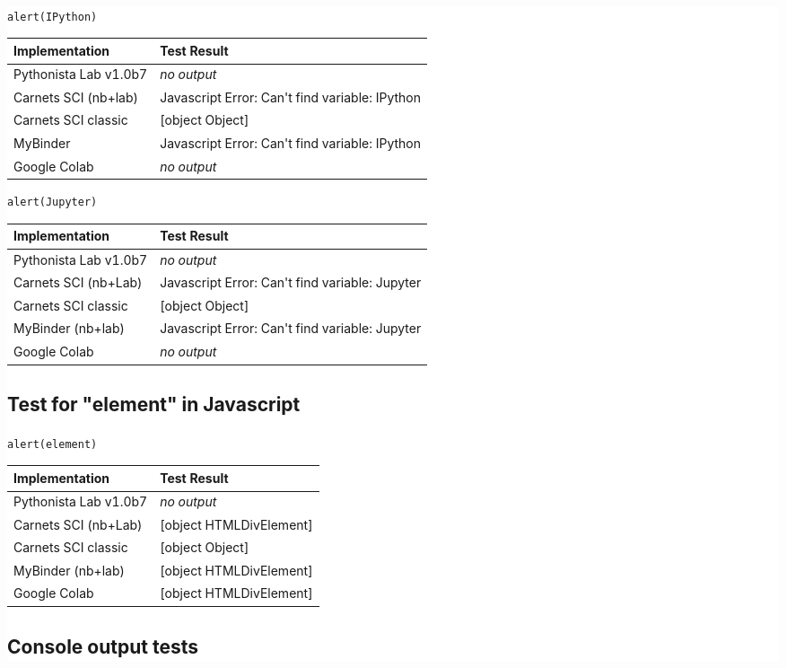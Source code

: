 
```{js jupyter={'outputs_hidden': False, 'source_hidden': False}, pythonista={'disabled': False}}
alert(IPython)
```


| Implementation | Test Result |
|:---|:---|
| Pythonista Lab v1.0b7 | *no output* |
| Carnets SCI (nb+lab) | Javascript Error: Can't find variable: IPython |
| Carnets SCI classic | [object Object] |
| MyBinder | Javascript Error: Can't find variable: IPython |
| Google Colab | *no output* |


```{js jupyter={'outputs_hidden': False, 'source_hidden': False}, pythonista={'disabled': False}}
alert(Jupyter)
```


| Implementation | Test Result |
|:---|:---|
| Pythonista Lab v1.0b7 | *no output* |
| Carnets SCI (nb+Lab) | Javascript Error: Can't find variable: Jupyter |
| Carnets SCI classic | [object Object] |
| MyBinder (nb+lab)| Javascript Error: Can't find variable: Jupyter |
| Google Colab | *no output* |



## Test for "element" in Javascript


```{js jupyter={'outputs_hidden': False, 'source_hidden': False}, pythonista={'disabled': False}}
alert(element)
```


| Implementation | Test Result |
|:---|:---|
| Pythonista Lab v1.0b7 | *no output* |
| Carnets SCI (nb+Lab) | [object HTMLDivElement] |
| Carnets SCI classic | [object Object] |
| MyBinder (nb+lab)| [object HTMLDivElement] |
| Google Colab | [object HTMLDivElement] |



## Console output tests
